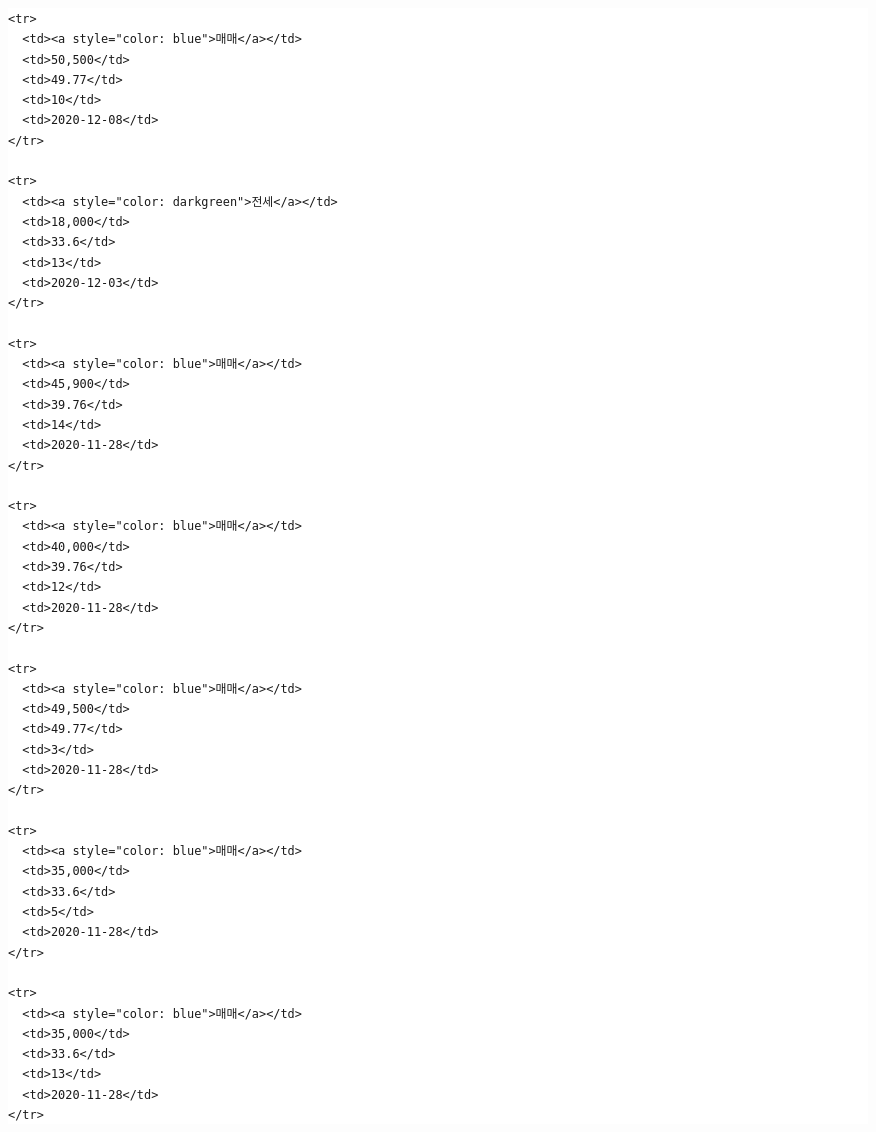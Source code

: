     <tr>
      <td><a style="color: blue">매매</a></td>
      <td>50,500</td>
      <td>49.77</td>
      <td>10</td>
      <td>2020-12-08</td>
    </tr>
      
    <tr>
      <td><a style="color: darkgreen">전세</a></td>
      <td>18,000</td>
      <td>33.6</td>
      <td>13</td>
      <td>2020-12-03</td>
    </tr>
      
    <tr>
      <td><a style="color: blue">매매</a></td>
      <td>45,900</td>
      <td>39.76</td>
      <td>14</td>
      <td>2020-11-28</td>
    </tr>
      
    <tr>
      <td><a style="color: blue">매매</a></td>
      <td>40,000</td>
      <td>39.76</td>
      <td>12</td>
      <td>2020-11-28</td>
    </tr>
      
    <tr>
      <td><a style="color: blue">매매</a></td>
      <td>49,500</td>
      <td>49.77</td>
      <td>3</td>
      <td>2020-11-28</td>
    </tr>
      
    <tr>
      <td><a style="color: blue">매매</a></td>
      <td>35,000</td>
      <td>33.6</td>
      <td>5</td>
      <td>2020-11-28</td>
    </tr>
      
    <tr>
      <td><a style="color: blue">매매</a></td>
      <td>35,000</td>
      <td>33.6</td>
      <td>13</td>
      <td>2020-11-28</td>
    </tr>
      